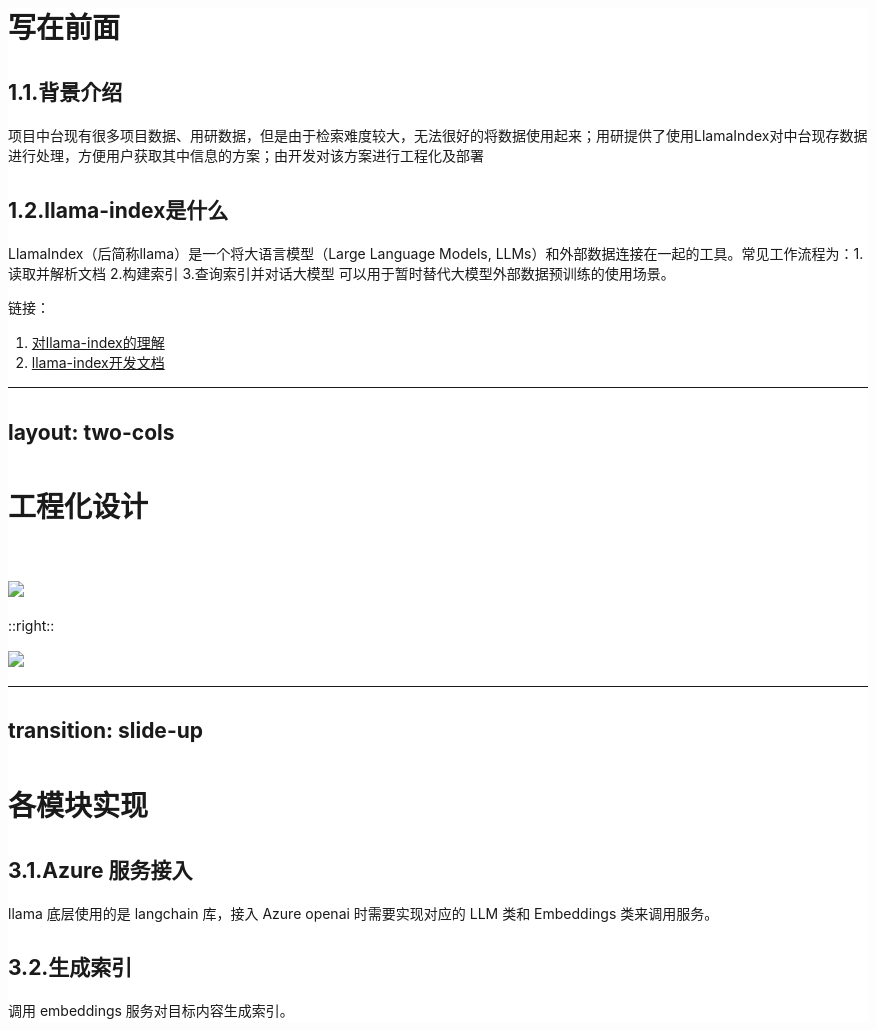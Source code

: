 
# 写在前面

##  1.1.背景介绍

项目中台现有很多项目数据、用研数据，但是由于检索难度较大，无法很好的将数据使用起来；用研提供了使用LlamaIndex对中台现存数据进行处理，方便用户获取其中信息的方案；由开发对该方案进行工程化及部署

## 1.2.llama-index是什么

LlamaIndex（后简称llama）是一个将大语言模型（Large Language Models, LLMs）和外部数据连接在一起的工具。常见工作流程为：1.读取并解析文档 2.构建索引 3.查询索引并对话大模型
可以用于暂时替代大模型外部数据预训练的使用场景。

链接：
1. [对llama-index的理解](http://cf.myhexin.com/pages/viewpage.action?pageId=1004217345)
2. [llama-index开发文档](https://gpt-index.readthedocs.io/en/latest/)

---
layout: two-cols
---

# 工程化设计

<br>

<img
  class="absolute top-1/6 left-0 w-100 opacity-100"
  src="/image_3.jpg"
/>

::right::

<img
  class="absolute top-1/4 right-0 w-100 opacity-100"
  src="/image_2.jpg"
/>

---
transition: slide-up
---

# 各模块实现
## 3.1.Azure 服务接入
llama 底层使用的是 langchain 库，接入 Azure openai 时需要实现对应的 LLM 类和 Embeddings 类来调用服务。

## 3.2.生成索引
调用 embeddings 服务对目标内容生成索引。
